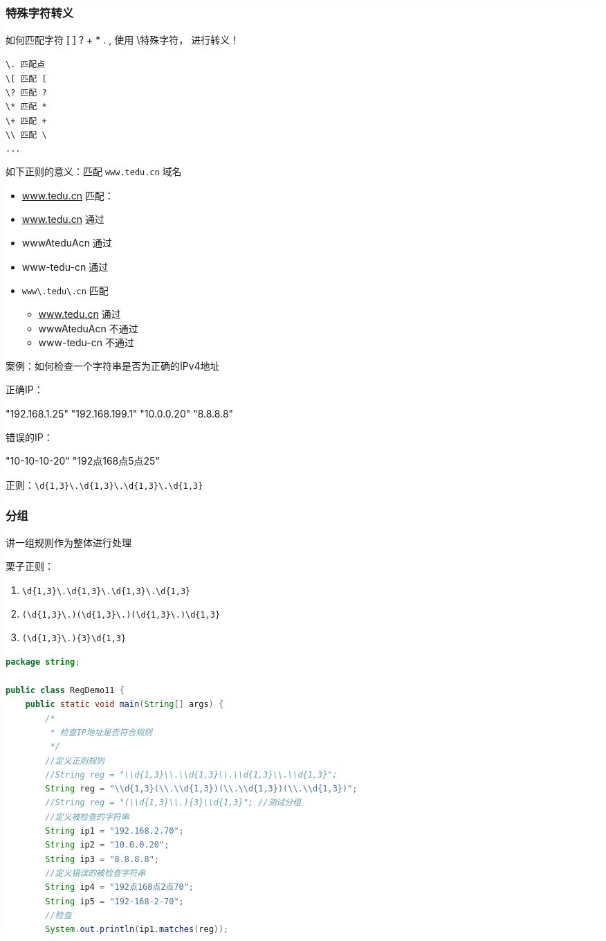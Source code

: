 ### 特殊字符转义

如何匹配字符 [ ] ? + * . , 使用 \特殊字符， 进行转义！

```
\. 匹配点 
\[ 匹配 [
\? 匹配 ?
\* 匹配 *
\+ 匹配 +
\\ 匹配 \
... 
```

如下正则的意义：匹配 `www.tedu.cn` 域名

-  www.tedu.cn  匹配：
  - www.tedu.cn  通过
  - wwwAteduAcn 通过
  - www-tedu-cn 通过

- `www\.tedu\.cn` 匹配
  - www.tedu.cn 通过
  - wwwAteduAcn 不通过
  - www-tedu-cn 不通过

案例：如何检查一个字符串是否为正确的IPv4地址

正确IP：

"192.168.1.25" "192.168.199.1" "10.0.0.20" "8.8.8.8"

错误的IP：

"10-10-10-20" "192点168点5点25"

正则：`\d{1,3}\.\d{1,3}\.\d{1,3}\.\d{1,3}`

### 分组

讲一组规则作为整体进行处理

栗子正则：

1. `\d{1,3}\.\d{1,3}\.\d{1,3}\.\d{1,3}`
2. `(\d{1,3}\.)(\d{1,3}\.)(\d{1,3}\.)\d{1,3}`

3. `(\d{1,3}\.){3}\d{1,3}`

```java
package string;

public class RegDemo11 {
    public static void main(String[] args) {
        /*
         * 检查IP地址是否符合规则
         */
        //定义正则规则
        //String reg = "\\d{1,3}\\.\\d{1,3}\\.\\d{1,3}\\.\\d{1,3}";
        String reg = "\\d{1,3}(\\.\\d{1,3})(\\.\\d{1,3})(\\.\\d{1,3})";
        //String reg = "(\\d{1,3}\\.){3}\\d{1,3}"; //测试分组
        //定义被检查的字符串
        String ip1 = "192.168.2.70";
        String ip2 = "10.0.0.20";
        String ip3 = "8.8.8.8";
        //定义错误的被检查字符串
        String ip4 = "192点168点2点70";
        String ip5 = "192-168-2-70";
        //检查
        System.out.println(ip1.matches(reg));
```